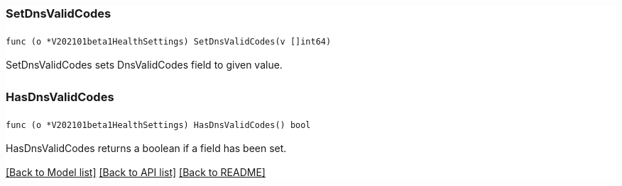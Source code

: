 ### SetDnsValidCodes

`func (o *V202101beta1HealthSettings) SetDnsValidCodes(v []int64)`

SetDnsValidCodes sets DnsValidCodes field to given value.

### HasDnsValidCodes

`func (o *V202101beta1HealthSettings) HasDnsValidCodes() bool`

HasDnsValidCodes returns a boolean if a field has been set.


[[Back to Model list]](../README.md#documentation-for-models) [[Back to API list]](../README.md#documentation-for-api-endpoints) [[Back to README]](../README.md)


